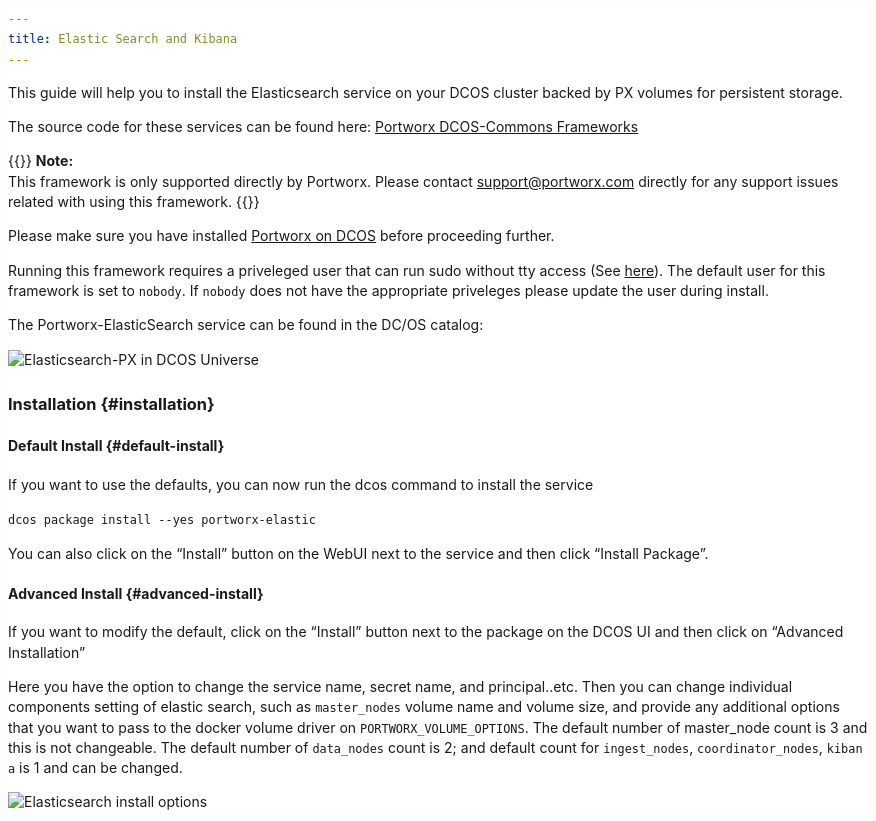 ```yaml
---
title: Elastic Search and Kibana
---
```


This guide will help you to install the Elasticsearch service on your DCOS cluster backed by PX volumes for persistent storage.

The source code for these services can be found here: [Portworx DCOS-Commons Frameworks](https://github.com/portworx/dcos-commons)

{{<info>}}
**Note:**  
This framework is only supported directly by Portworx. Please contact support@portworx.com directly for any support issues related with using this framework.
{{</info>}}

Please make sure you have installed [Portworx on DCOS](https://docs.portworx.com/scheduler/mesosphere-dcos/install.html) before proceeding further.

Running this framework requires a priveleged user that can run sudo without tty access \(See [here](https://www.shell-tips.com/2014/09/08/sudo-sorry-you-must-have-a-tty-to-run-sudo)\). The default user for this framework is set to `nobody`. If `nobody` does not have the appropriate priveleges please update the user during install.

The Portworx-ElasticSearch service can be found in the DC/OS catalog:

![Elasticsearch-PX in DCOS Universe](https://docs.portworx.com/images/elasticsearch-px-universe-001.PNG)

### Installation {#installation}

#### Default Install {#default-install}

If you want to use the defaults, you can now run the dcos command to install the service

```text
dcos package install --yes portworx-elastic
```

You can also click on the “Install” button on the WebUI next to the service and then click “Install Package”.

#### Advanced Install {#advanced-install}

If you want to modify the default, click on the “Install” button next to the package on the DCOS UI and then click on “Advanced Installation”

Here you have the option to change the service name, secret name, and principal..etc. Then you can change individual components setting of elastic search, such as `master_nodes` volume name and volume size, and provide any additional options that you want to pass to the docker volume driver on `PORTWORX_VOLUME_OPTIONS`. The default number of master\_node count is 3 and this is not changeable. The default number of `data_nodes` count is 2; and default count for `ingest_nodes`, `coordinator_nodes`, `kibana` is 1 and can be changed.

![Elasticsearch install options](https://docs.portworx.com/images/elasticsearch-px-universe-002.PNG)
